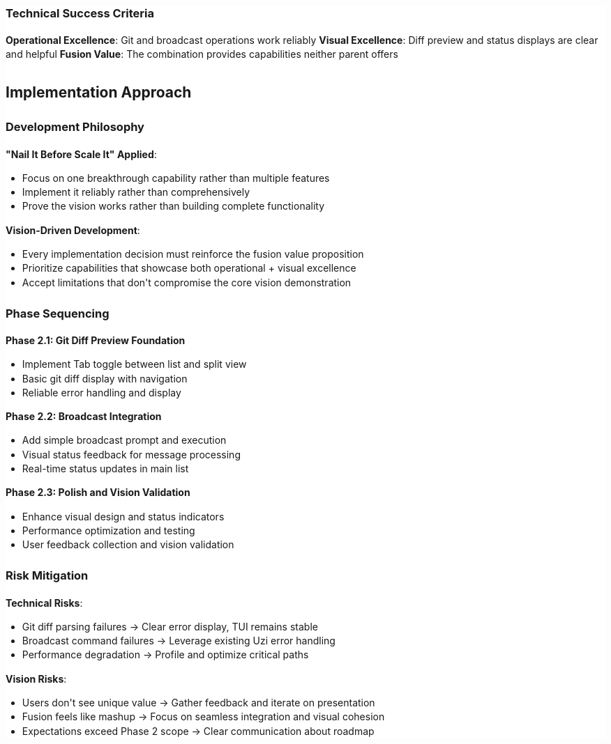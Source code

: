 ### Technical Success Criteria

**Operational Excellence**: Git and broadcast operations work reliably
**Visual Excellence**: Diff preview and status displays are clear and helpful
**Fusion Value**: The combination provides capabilities neither parent offers

## Implementation Approach

### Development Philosophy

**"Nail It Before Scale It" Applied**:

- Focus on one breakthrough capability rather than multiple features
- Implement it reliably rather than comprehensively
- Prove the vision works rather than building complete functionality

**Vision-Driven Development**:

- Every implementation decision must reinforce the fusion value proposition
- Prioritize capabilities that showcase both operational + visual excellence
- Accept limitations that don't compromise the core vision demonstration

### Phase Sequencing

**Phase 2.1: Git Diff Preview Foundation**

- Implement Tab toggle between list and split view
- Basic git diff display with navigation
- Reliable error handling and display

**Phase 2.2: Broadcast Integration**

- Add simple broadcast prompt and execution
- Visual status feedback for message processing
- Real-time status updates in main list

**Phase 2.3: Polish and Vision Validation**

- Enhance visual design and status indicators
- Performance optimization and testing
- User feedback collection and vision validation

### Risk Mitigation

**Technical Risks**:

- Git diff parsing failures → Clear error display, TUI remains stable
- Broadcast command failures → Leverage existing Uzi error handling
- Performance degradation → Profile and optimize critical paths

**Vision Risks**:

- Users don't see unique value → Gather feedback and iterate on presentation
- Fusion feels like mashup → Focus on seamless integration and visual cohesion
- Expectations exceed Phase 2 scope → Clear communication about roadmap
